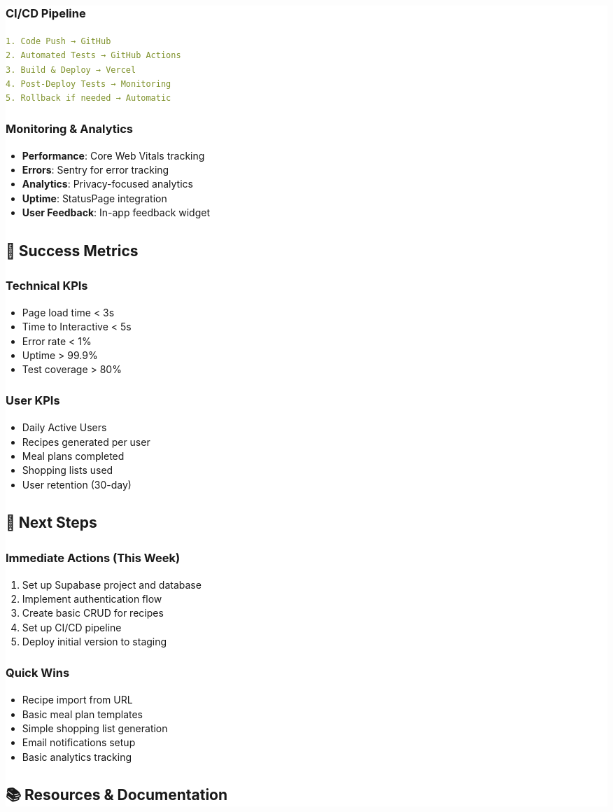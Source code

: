 ### CI/CD Pipeline
```yaml
1. Code Push → GitHub
2. Automated Tests → GitHub Actions
3. Build & Deploy → Vercel
4. Post-Deploy Tests → Monitoring
5. Rollback if needed → Automatic
```

### Monitoring & Analytics
- **Performance**: Core Web Vitals tracking
- **Errors**: Sentry for error tracking
- **Analytics**: Privacy-focused analytics
- **Uptime**: StatusPage integration
- **User Feedback**: In-app feedback widget

## 🎯 Success Metrics

### Technical KPIs
- Page load time < 3s
- Time to Interactive < 5s
- Error rate < 1%
- Uptime > 99.9%
- Test coverage > 80%

### User KPIs
- Daily Active Users
- Recipes generated per user
- Meal plans completed
- Shopping lists used
- User retention (30-day)

## 🏁 Next Steps

### Immediate Actions (This Week)
1. Set up Supabase project and database
2. Implement authentication flow
3. Create basic CRUD for recipes
4. Set up CI/CD pipeline
5. Deploy initial version to staging

### Quick Wins
- Recipe import from URL
- Basic meal plan templates
- Simple shopping list generation
- Email notifications setup
- Basic analytics tracking

## 📚 Resources & Documentation
